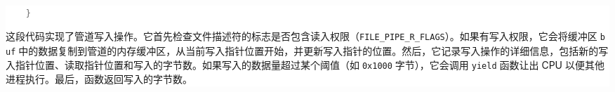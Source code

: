 ```c
    }
```
这段代码实现了管道写入操作。它首先检查文件描述符的标志是否包含读入权限（`FILE_PIPE_R_FLAGS`）。如果有写入权限，它会将缓冲区 `buf` 中的数据复制到管道的内存缓冲区，从当前写入指针位置开始，并更新写入指针的位置。然后，它记录写入操作的详细信息，包括新的写入指针位置、读取指针位置和写入的字节数。如果写入的数据量超过某个阈值（如 `0x1000` 字节），它会调用 `yield` 函数让出 CPU 以便其他进程执行。最后，函数返回写入的字节数。

